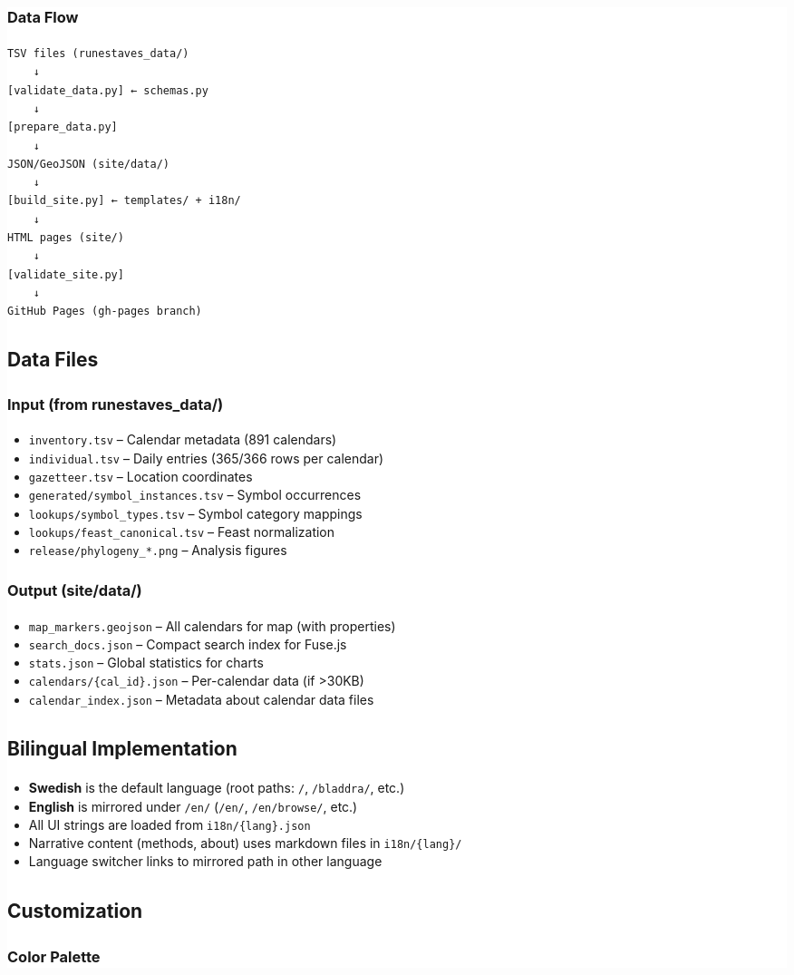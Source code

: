 ### Data Flow

```
TSV files (runestaves_data/)
    ↓
[validate_data.py] ← schemas.py
    ↓
[prepare_data.py]
    ↓
JSON/GeoJSON (site/data/)
    ↓
[build_site.py] ← templates/ + i18n/
    ↓
HTML pages (site/)
    ↓
[validate_site.py]
    ↓
GitHub Pages (gh-pages branch)
```

## Data Files

### Input (from runestaves_data/)

- `inventory.tsv` – Calendar metadata (891 calendars)
- `individual.tsv` – Daily entries (365/366 rows per calendar)
- `gazetteer.tsv` – Location coordinates
- `generated/symbol_instances.tsv` – Symbol occurrences
- `lookups/symbol_types.tsv` – Symbol category mappings
- `lookups/feast_canonical.tsv` – Feast normalization
- `release/phylogeny_*.png` – Analysis figures

### Output (site/data/)

- `map_markers.geojson` – All calendars for map (with properties)
- `search_docs.json` – Compact search index for Fuse.js
- `stats.json` – Global statistics for charts
- `calendars/{cal_id}.json` – Per-calendar data (if >30KB)
- `calendar_index.json` – Metadata about calendar data files

## Bilingual Implementation

- **Swedish** is the default language (root paths: `/`, `/bladdra/`, etc.)
- **English** is mirrored under `/en/` (`/en/`, `/en/browse/`, etc.)
- All UI strings are loaded from `i18n/{lang}.json`
- Narrative content (methods, about) uses markdown files in `i18n/{lang}/`
- Language switcher links to mirrored path in other language

## Customization

### Color Palette
